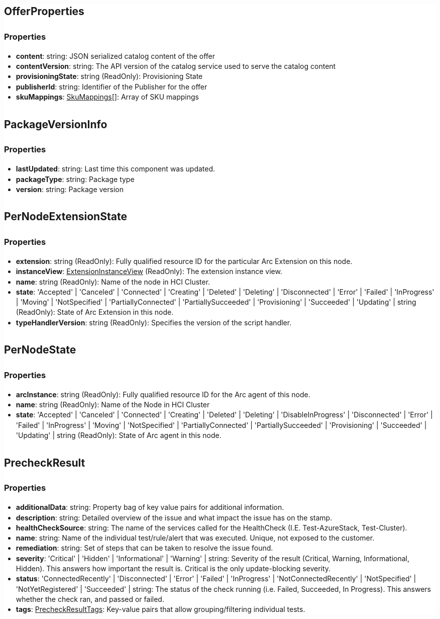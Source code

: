 ## OfferProperties
### Properties
* **content**: string: JSON serialized catalog content of the offer
* **contentVersion**: string: The API version of the catalog service used to serve the catalog content
* **provisioningState**: string (ReadOnly): Provisioning State
* **publisherId**: string: Identifier of the Publisher for the offer
* **skuMappings**: [SkuMappings](#skumappings)[]: Array of SKU mappings

## PackageVersionInfo
### Properties
* **lastUpdated**: string: Last time this component was updated.
* **packageType**: string: Package type
* **version**: string: Package version

## PerNodeExtensionState
### Properties
* **extension**: string (ReadOnly): Fully qualified resource ID for the particular Arc Extension on this node.
* **instanceView**: [ExtensionInstanceView](#extensioninstanceview) (ReadOnly): The extension instance view.
* **name**: string (ReadOnly): Name of the node in HCI Cluster.
* **state**: 'Accepted' | 'Canceled' | 'Connected' | 'Creating' | 'Deleted' | 'Deleting' | 'Disconnected' | 'Error' | 'Failed' | 'InProgress' | 'Moving' | 'NotSpecified' | 'PartiallyConnected' | 'PartiallySucceeded' | 'Provisioning' | 'Succeeded' | 'Updating' | string (ReadOnly): State of Arc Extension in this node.
* **typeHandlerVersion**: string (ReadOnly): Specifies the version of the script handler.

## PerNodeState
### Properties
* **arcInstance**: string (ReadOnly): Fully qualified resource ID for the Arc agent of this node.
* **name**: string (ReadOnly): Name of the Node in HCI Cluster
* **state**: 'Accepted' | 'Canceled' | 'Connected' | 'Creating' | 'Deleted' | 'Deleting' | 'DisableInProgress' | 'Disconnected' | 'Error' | 'Failed' | 'InProgress' | 'Moving' | 'NotSpecified' | 'PartiallyConnected' | 'PartiallySucceeded' | 'Provisioning' | 'Succeeded' | 'Updating' | string (ReadOnly): State of Arc agent in this node.

## PrecheckResult
### Properties
* **additionalData**: string: Property bag of key value pairs for additional information.
* **description**: string: Detailed overview of the issue and what impact the issue has on the stamp.
* **healthCheckSource**: string: The name of the services called for the HealthCheck (I.E. Test-AzureStack, Test-Cluster).
* **name**: string: Name of the individual test/rule/alert that was executed. Unique, not exposed to the customer.
* **remediation**: string: Set of steps that can be taken to resolve the issue found.
* **severity**: 'Critical' | 'Hidden' | 'Informational' | 'Warning' | string: Severity of the result (Critical, Warning, Informational, Hidden). This answers how important the result is. Critical is the only update-blocking severity.
* **status**: 'ConnectedRecently' | 'Disconnected' | 'Error' | 'Failed' | 'InProgress' | 'NotConnectedRecently' | 'NotSpecified' | 'NotYetRegistered' | 'Succeeded' | string: The status of the check running (i.e. Failed, Succeeded, In Progress). This answers whether the check ran, and passed or failed.
* **tags**: [PrecheckResultTags](#precheckresulttags): Key-value pairs that allow grouping/filtering individual tests.